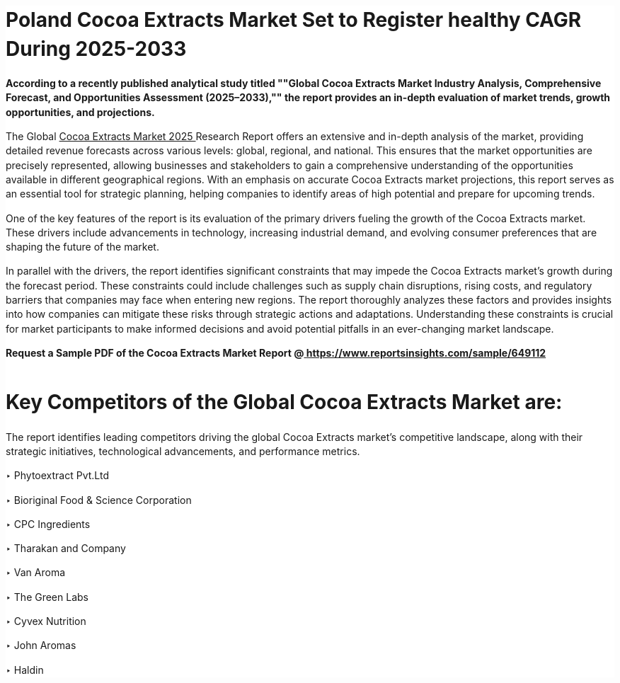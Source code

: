 # Poland Cocoa Extracts Market Set to Register healthy CAGR During 2025-2033

<strong>According to a recently published analytical study titled ""Global Cocoa Extracts Market Industry Analysis, Comprehensive Forecast, and Opportunities Assessment (2025–2033),"" the report provides an in-depth evaluation of market trends, growth opportunities, and projections.</strong>

The Global <a href=https://www.reportsinsights.com/sample/649112>Cocoa Extracts Market 2025 </a> Research Report offers an extensive and in-depth analysis of the market, providing detailed revenue forecasts across various levels: global, regional, and national. This ensures that the market opportunities are precisely represented, allowing businesses and stakeholders to gain a comprehensive understanding of the opportunities available in different geographical regions. With an emphasis on accurate Cocoa Extracts market projections, this report serves as an essential tool for strategic planning, helping companies to identify areas of high potential and prepare for upcoming trends.

One of the key features of the report is its evaluation of the primary drivers fueling the growth of the Cocoa Extracts market. These drivers include advancements in technology, increasing industrial demand, and evolving consumer preferences that are shaping the future of the market. 

In parallel with the drivers, the report identifies significant constraints that may impede the Cocoa Extracts market’s growth during the forecast period. These constraints could include challenges such as supply chain disruptions, rising costs, and regulatory barriers that companies may face when entering new regions. The report thoroughly analyzes these factors and provides insights into how companies can mitigate these risks through strategic actions and adaptations. Understanding these constraints is crucial for market participants to make informed decisions and avoid potential pitfalls in an ever-changing market landscape.

<strong>Request a Sample PDF of the Cocoa Extracts Market Report </strong><strong>@<a href=https://www.reportsinsights.com/sample/649112> https://www.reportsinsights.com/sample/649112</a></strong></font>

# <strong>Key Competitors of the Global Cocoa Extracts Market are:</strong>

The report identifies leading competitors driving the global Cocoa Extracts market’s competitive landscape, along with their strategic initiatives, technological advancements, and performance metrics.

‣ Phytoextract Pvt.Ltd

‣ Bioriginal Food & Science Corporation

‣ CPC Ingredients

‣ Tharakan and Company

‣ Van Aroma

‣ The Green Labs

‣ Cyvex Nutrition

‣ John Aromas

‣ Haldin

